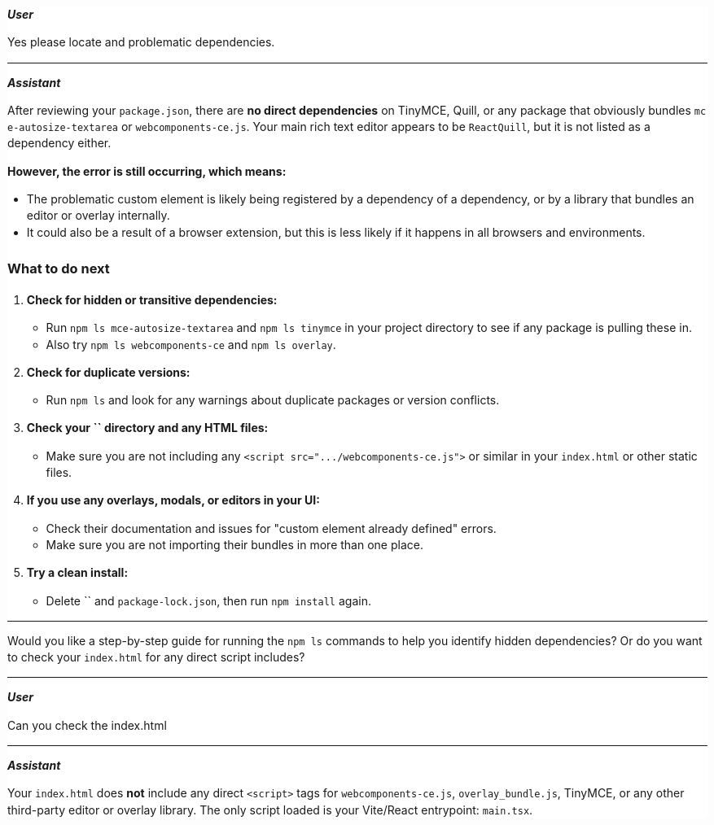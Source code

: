 
_**User**_

Yes please locate and problematic dependencies.

---

_**Assistant**_

After reviewing your `package.json`, there are **no direct dependencies** on TinyMCE, Quill, or any package that obviously bundles `mce-autosize-textarea` or `webcomponents-ce.js`. Your main rich text editor appears to be `ReactQuill`, but it is not listed as a dependency either.

**However, the error is still occurring, which means:**
- The problematic custom element is likely being registered by a dependency of a dependency, or by a library that bundles an editor or overlay internally.
- It could also be a result of a browser extension, but this is less likely if it happens in all browsers and environments.

### What to do next

1. **Check for hidden or transitive dependencies:**
   - Run `npm ls mce-autosize-textarea` and `npm ls tinymce` in your project directory to see if any package is pulling these in.
   - Also try `npm ls webcomponents-ce` and `npm ls overlay`.

2. **Check for duplicate versions:**
   - Run `npm ls` and look for any warnings about duplicate packages or version conflicts.

3. **Check your `` directory and any HTML files:**
   - Make sure you are not including any `<script src=".../webcomponents-ce.js">` or similar in your `index.html` or other static files.

4. **If you use any overlays, modals, or editors in your UI:**
   - Check their documentation and issues for "custom element already defined" errors.
   - Make sure you are not importing their bundles in more than one place.

5. **Try a clean install:**
   - Delete `` and `package-lock.json`, then run `npm install` again.

---

Would you like a step-by-step guide for running the `npm ls` commands to help you identify hidden dependencies? Or do you want to check your `index.html` for any direct script includes?

---

_**User**_

Can you check the index.html

---

_**Assistant**_

Your `index.html` does **not** include any direct `<script>` tags for `webcomponents-ce.js`, `overlay_bundle.js`, TinyMCE, or any other third-party editor or overlay library. The only script loaded is your Vite/React entrypoint: `main.tsx`.
